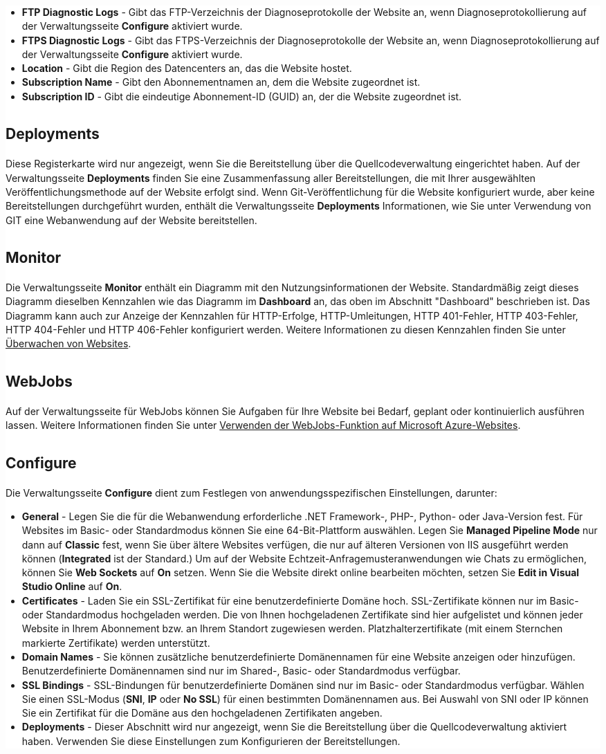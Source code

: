  - **FTP Diagnostic Logs** - Gibt das FTP-Verzeichnis der Diagnoseprotokolle der Website an, wenn Diagnoseprotokollierung auf der Verwaltungsseite **Configure** aktiviert wurde.
 - **FTPS Diagnostic Logs** - Gibt das FTPS-Verzeichnis der Diagnoseprotokolle der Website an, wenn Diagnoseprotokollierung auf der Verwaltungsseite **Configure** aktiviert wurde.
 - **Location** - Gibt die Region des Datencenters an, das die Website hostet.
 - **Subscription Name** - Gibt den Abonnementnamen an, dem die Website zugeordnet ist.
 - **Subscription ID** - Gibt die eindeutige Abonnement-ID (GUID) an, der die Website zugeordnet ist.

Deployments
-----------

Diese Registerkarte wird nur angezeigt, wenn Sie die Bereitstellung über die Quellcodeverwaltung eingerichtet haben. Auf der Verwaltungsseite **Deployments** finden Sie eine Zusammenfassung aller Bereitstellungen, die mit Ihrer ausgewählten Veröffentlichungsmethode auf der Website erfolgt sind. Wenn Git-Veröffentlichung für die Website konfiguriert wurde, aber keine Bereitstellungen durchgeführt wurden, enthält die Verwaltungsseite **Deployments** Informationen, wie Sie unter Verwendung von GIT eine Webanwendung auf der Website bereitstellen.

Monitor
-------

Die Verwaltungsseite **Monitor** enthält ein Diagramm mit den Nutzungsinformationen der Website. Standardmäßig zeigt dieses Diagramm dieselben Kennzahlen wie das Diagramm im **Dashboard** an, das oben im Abschnitt "Dashboard" beschrieben ist. Das Diagramm kann auch zur Anzeige der Kennzahlen für HTTP-Erfolge, HTTP-Umleitungen, HTTP 401-Fehler, HTTP 403-Fehler, HTTP 404-Fehler und HTTP 406-Fehler konfiguriert werden. Weitere Informationen zu diesen Kennzahlen finden Sie unter [Überwachen von Websites](http://www.windowsazure.com/en-us/manage/services/web-sites/how-to-monitor-websites/).

WebJobs
-------

Auf der Verwaltungsseite für WebJobs können Sie Aufgaben für Ihre Website bei Bedarf, geplant oder kontinuierlich ausführen lassen. Weitere Informationen finden Sie unter [Verwenden der WebJobs-Funktion auf Microsoft Azure-Websites](http://www.windowsazure.com/en-us/documentation/articles/web-sites-create-web-jobs/).

Configure
---------

Die Verwaltungsseite **Configure** dient zum Festlegen von anwendungsspezifischen Einstellungen, darunter:

-   **General** - Legen Sie die für die Webanwendung erforderliche .NET Framework-, PHP-, Python- oder Java-Version fest. Für Websites im Basic- oder Standardmodus können Sie eine 64-Bit-Plattform auswählen. Legen Sie **Managed Pipeline Mode** nur dann auf **Classic** fest, wenn Sie über ältere Websites verfügen, die nur auf älteren Versionen von IIS ausgeführt werden können (**Integrated** ist der Standard.) Um auf der Website Echtzeit-Anfragemusteranwendungen wie Chats zu ermöglichen, können Sie **Web Sockets** auf **On** setzen. Wenn Sie die Website direkt online bearbeiten möchten, setzen Sie **Edit in Visual Studio Online** auf **On**.
-   **Certificates** - Laden Sie ein SSL-Zertifikat für eine benutzerdefinierte Domäne hoch. SSL-Zertifikate können nur im Basic- oder Standardmodus hochgeladen werden. Die von Ihnen hochgeladenen Zertifikate sind hier aufgelistet und können jeder Website in Ihrem Abonnement bzw. an Ihrem Standort zugewiesen werden. Platzhalterzertifikate (mit einem Sternchen markierte Zertifikate) werden unterstützt.
-   **Domain Names** - Sie können zusätzliche benutzerdefinierte Domänennamen für eine Website anzeigen oder hinzufügen. Benutzerdefinierte Domänennamen sind nur im Shared-, Basic- oder Standardmodus verfügbar.
-   **SSL Bindings** - SSL-Bindungen für benutzerdefinierte Domänen sind nur im Basic- oder Standardmodus verfügbar. Wählen Sie einen SSL-Modus (**SNI**, **IP** oder **No SSL**) für einen bestimmten Domänennamen aus. Bei Auswahl von SNI oder IP können Sie ein Zertifikat für die Domäne aus den hochgeladenen Zertifikaten angeben.
-   **Deployments** - Dieser Abschnitt wird nur angezeigt, wenn Sie die Bereitstellung über die Quellcodeverwaltung aktiviert haben. Verwenden Sie diese Einstellungen zum Konfigurieren der Bereitstellungen.